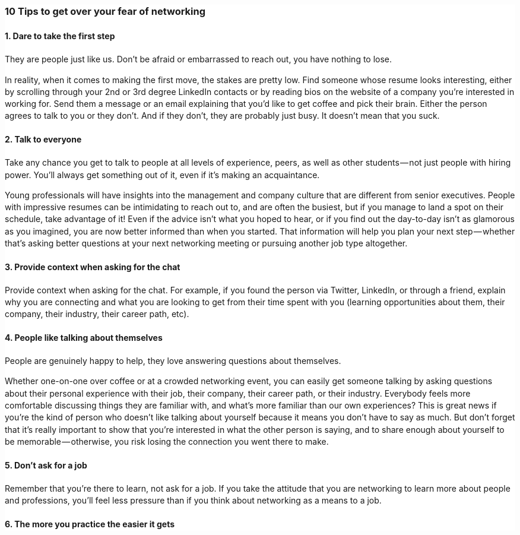 ### 10 Tips to get over your fear of networking

#### 1. Dare to take the first step

They are people just like us. Don’t be afraid or embarrassed to reach out, you have nothing to lose.

In reality, when it comes to making the first move, the stakes are pretty low. Find someone whose resume looks interesting, either by scrolling through your 2nd or 3rd degree LinkedIn contacts or by reading bios on the website of a company you’re interested in working for. Send them a message or an email explaining that you’d like to get coffee and pick their brain. Either the person agrees to talk to you or they don’t. And if they don’t, they are probably just busy. It doesn’t mean that you suck.

#### 2. Talk to everyone

Take any chance you get to talk to people at all levels of experience, peers, as well as other students — not just people with hiring power. You’ll always get something out of it, even if it’s making an acquaintance.

Young professionals will have insights into the management and company culture that are different from senior executives. People with impressive resumes can be intimidating to reach out to, and are often the busiest, but if you manage to land a spot on their schedule, take advantage of it! Even if the advice isn’t what you hoped to hear, or if you find out the day-to-day isn’t as glamorous as you imagined, you are now better informed than when you started. That information will help you plan your next step — whether that’s asking better questions at your next networking meeting or pursuing another job type altogether.

#### 3. Provide context when asking for the chat

Provide context when asking for the chat. For example, if you found the person via Twitter, LinkedIn, or through a friend, explain why you are connecting and what you are looking to get from their time spent with you (learning opportunities about them, their company, their industry, their career path, etc).

#### 4. People like talking about themselves

People are genuinely happy to help, they love answering questions about themselves.

Whether one-on-one over coffee or at a crowded networking event, you can easily get someone talking by asking questions about their personal experience with their job, their company, their career path, or their industry. Everybody feels more comfortable discussing things they are familiar with, and what’s more familiar than our own experiences? This is great news if you’re the kind of person who doesn’t like talking about yourself because it means you don’t have to say as much. But don’t forget that it’s really important to show that you’re interested in what the other person is saying, and to share enough about yourself to be memorable — otherwise, you risk losing the connection you went there to make.

#### 5. Don’t ask for a job

Remember that you’re there to learn, not ask for a job. If you take the attitude that you are networking to learn more about people and professions, you’ll feel less pressure than if you think about networking as a means to a job.

#### 6. The more you practice the easier it gets
